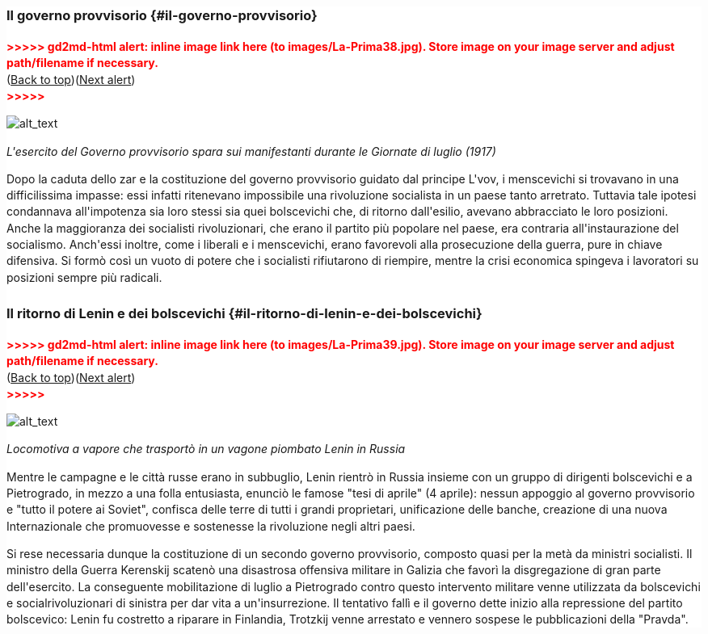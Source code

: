 
### Il governo provvisorio {#il-governo-provvisorio}



<p id="gdcalert39" ><span style="color: red; font-weight: bold">>>>>>  gd2md-html alert: inline image link here (to images/La-Prima38.jpg). Store image on your image server and adjust path/filename if necessary. </span><br>(<a href="#">Back to top</a>)(<a href="#gdcalert40">Next alert</a>)<br><span style="color: red; font-weight: bold">>>>>> </span></p>


![alt_text](images/La-Prima38.jpg "image_tooltip")


_L'esercito del Governo provvisorio spara sui manifestanti durante le Giornate di luglio (1917)_

Dopo la caduta dello zar e la costituzione del governo provvisorio guidato dal principe L'vov, i menscevichi si trovavano in una difficilissima impasse: essi infatti ritenevano impossibile una rivoluzione socialista in un paese tanto arretrato. Tuttavia tale ipotesi condannava all'impotenza sia loro stessi sia quei bolscevichi che, di ritorno dall'esilio, avevano abbracciato le loro posizioni. Anche la maggioranza dei socialisti rivoluzionari, che erano il partito più popolare nel paese, era contraria all'instaurazione del socialismo. Anch'essi inoltre, come i liberali e i menscevichi, erano favorevoli alla prosecuzione della guerra, pure in chiave difensiva. Si formò così un vuoto di potere che i socialisti rifiutarono di riempire, mentre la crisi economica spingeva i lavoratori su posizioni sempre più radicali.


### Il ritorno di Lenin e dei bolscevichi {#il-ritorno-di-lenin-e-dei-bolscevichi}



<p id="gdcalert40" ><span style="color: red; font-weight: bold">>>>>>  gd2md-html alert: inline image link here (to images/La-Prima39.jpg). Store image on your image server and adjust path/filename if necessary. </span><br>(<a href="#">Back to top</a>)(<a href="#gdcalert41">Next alert</a>)<br><span style="color: red; font-weight: bold">>>>>> </span></p>


![alt_text](images/La-Prima39.jpg "image_tooltip")


_Locomotiva a vapore che trasportò in un vagone piombato Lenin in Russia_

Mentre le campagne e le città russe erano in subbuglio, Lenin rientrò in Russia insieme con un gruppo di dirigenti bolscevichi e a Pietrogrado, in mezzo a una folla entusiasta, enunciò le famose "tesi di aprile" (4 aprile): nessun appoggio al governo provvisorio e "tutto il potere ai Soviet", confisca delle terre di tutti i grandi proprietari, unificazione delle banche, creazione di una nuova Internazionale che promuovesse e sostenesse la rivoluzione negli altri paesi.

Si rese necessaria dunque la costituzione di un secondo governo provvisorio, composto quasi per la metà da ministri socialisti. Il ministro della Guerra Kerenskij scatenò una disastrosa offensiva militare in Galizia che favorì la disgregazione di gran parte dell'esercito. La conseguente mobilitazione di luglio a Pietrogrado contro questo intervento militare venne utilizzata da bolscevichi e socialrivoluzionari di sinistra per dar vita a un'insurrezione. Il tentativo fallì e il governo dette inizio alla repressione del partito bolscevico: Lenin fu costretto a riparare in Finlandia, Trotzkij venne arrestato e vennero sospese le pubblicazioni della "Pravda".

